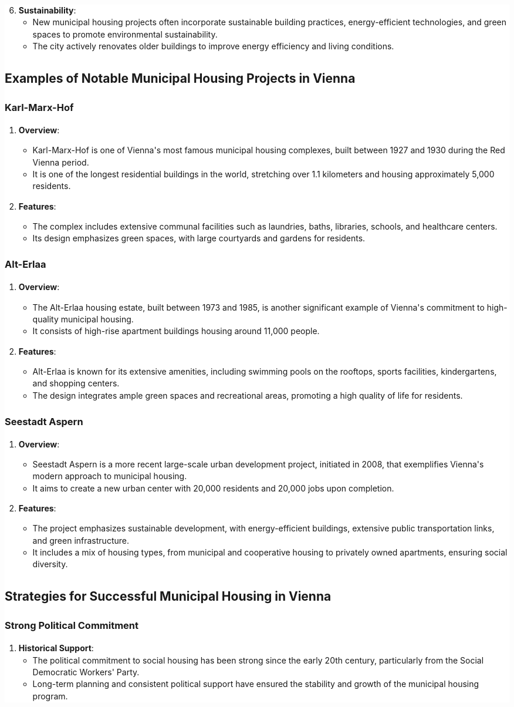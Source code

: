 6. **Sustainability**:
    - New municipal housing projects often incorporate sustainable building practices, energy-efficient technologies, and green spaces to promote environmental sustainability.
    - The city actively renovates older buildings to improve energy efficiency and living conditions.

## Examples of Notable Municipal Housing Projects in Vienna

### Karl-Marx-Hof

1. **Overview**:
    - Karl-Marx-Hof is one of Vienna's most famous municipal housing complexes, built between 1927 and 1930 during the Red Vienna period.
    - It is one of the longest residential buildings in the world, stretching over 1.1 kilometers and housing approximately 5,000 residents.

2. **Features**:
    - The complex includes extensive communal facilities such as laundries, baths, libraries, schools, and healthcare centers.
    - Its design emphasizes green spaces, with large courtyards and gardens for residents.

### Alt-Erlaa

1. **Overview**:
    - The Alt-Erlaa housing estate, built between 1973 and 1985, is another significant example of Vienna's commitment to high-quality municipal housing.
    - It consists of high-rise apartment buildings housing around 11,000 people.

2. **Features**:
    - Alt-Erlaa is known for its extensive amenities, including swimming pools on the rooftops, sports facilities, kindergartens, and shopping centers.
    - The design integrates ample green spaces and recreational areas, promoting a high quality of life for residents.

### Seestadt Aspern

1. **Overview**:
    - Seestadt Aspern is a more recent large-scale urban development project, initiated in 2008, that exemplifies Vienna's modern approach to municipal housing.
    - It aims to create a new urban center with 20,000 residents and 20,000 jobs upon completion.

2. **Features**:
    - The project emphasizes sustainable development, with energy-efficient buildings, extensive public transportation links, and green infrastructure.
    - It includes a mix of housing types, from municipal and cooperative housing to privately owned apartments, ensuring social diversity.

## Strategies for Successful Municipal Housing in Vienna

### Strong Political Commitment

1. **Historical Support**:
    - The political commitment to social housing has been strong since the early 20th century, particularly from the Social Democratic Workers' Party.
    - Long-term planning and consistent political support have ensured the stability and growth of the municipal housing program.
